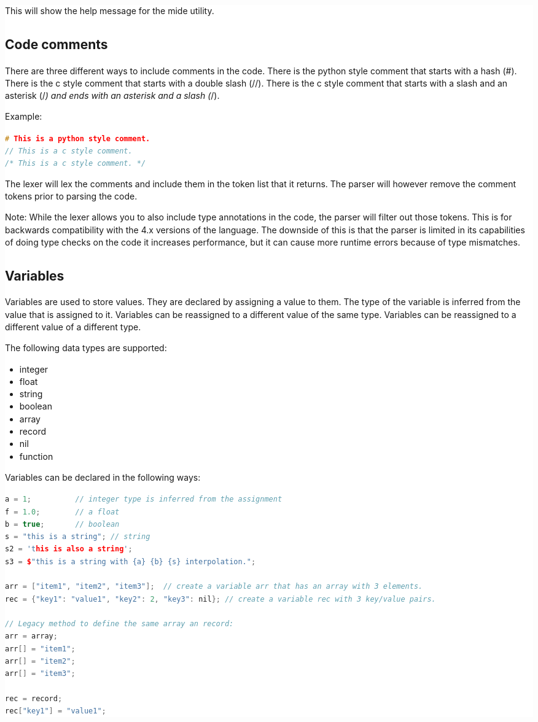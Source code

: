 This will show the help message for the mide utility.


## Code comments

There are three different ways to include comments in the code.
There is the python style comment that starts with a hash (#).
There is the c style comment that starts with a double slash (//).
There is the c style comment that starts with a slash and an asterisk (/*) and ends with an asterisk and a slash (*/).

Example:
```c++
# This is a python style comment.
// This is a c style comment.
/* This is a c style comment. */
```

The lexer will lex the comments and include them in the token list that it returns.
The parser will however remove the comment tokens prior to parsing the code.

Note: While the lexer allows you to also include type annotations in the code, the parser will filter out those tokens.
This is for backwards compatibility with the 4.x versions of the language.
The downside of this is that the parser is limited in its capabilities of doing type checks on the code it increases performance, but it can cause more runtime errors because of type mismatches.


## Variables

Variables are used to store values.
They are declared by assigning a value to them.
The type of the variable is inferred from the value that is assigned to it.
Variables can be reassigned to a different value of the same type.
Variables can be reassigned to a different value of a different type.

The following data types are supported:
- integer
- float
- string
- boolean
- array
- record
- nil
- function

Variables can be declared in the following ways:

```c++
a = 1;          // integer type is inferred from the assignment
f = 1.0;        // a float
b = true;       // boolean
s = "this is a string"; // string
s2 = 'this is also a string';
s3 = $"this is a string with {a} {b} {s} interpolation.";

arr = ["item1", "item2", "item3"];  // create a variable arr that has an array with 3 elements.
rec = {"key1": "value1", "key2": 2, "key3": nil}; // create a variable rec with 3 key/value pairs.

// Legacy method to define the same array an record:
arr = array;
arr[] = "item1";
arr[] = "item2";
arr[] = "item3";

rec = record;
rec["key1"] = "value1";
```